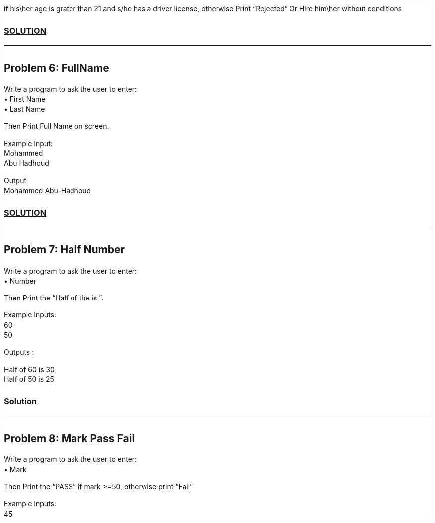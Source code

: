 if his\her age is grater than 21 and s/he has a driver license, otherwise Print “Rejected” Or Hire him\her without conditions

### [SOLUTION](./05__Problem__05__Solution.cpp)

---

## Problem 6: FullName

Write a program to ask the user to enter:  
• First Name  
• Last Name  

Then Print Full Name on screen.   

Example Input:  
Mohammed  
Abu Hadhoud   

Output  
Mohammed Abu-Hadhoud  

### [SOLUTION](./06__Problem__06__Solution.cpp)

---

## Problem 7: Half Number

Write a program to ask the user to enter:  
• Number  

Then Print the “Half of the <Number> is <???>”.   

Example Inputs:  
 60  
 50  

Outputs :  

Half of 60 is 30   
Half of 50 is 25  

### [Solution](./07__Problem__07__Solution.cpp )

---

## Problem 8: Mark Pass Fail

Write a program to ask the user to enter:  
• Mark  

 Then Print the “PASS” if mark >=50, otherwise print “Fail”  
 
Example Inputs:  
45  
